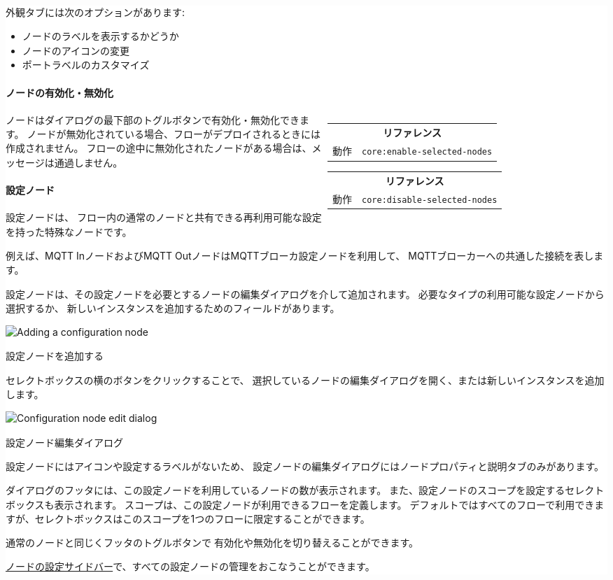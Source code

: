 
外観タブには次のオプションがあります:

 - ノードのラベルを表示するかどうか
 - ノードのアイコンの変更
 - ポートラベルのカスタマイズ


#### ノードの有効化・無効化

<div style="float: right; width: 400px;">
<table class="action-ref inline">
 <tr><th colspan="2">リファレンス</th></tr>
 <tr><td>動作</td><td><code>core:enable-selected-nodes</code></td></tr>
</table>

<table class="action-ref inline">
 <tr><th colspan="2">リファレンス</th></tr>
 <tr><td>動作</td><td><code>core:disable-selected-nodes</code></td></tr>
</table>
</div>

ノードはダイアログの最下部のトグルボタンで有効化・無効化できます。
ノードが無効化されている場合、フローがデプロイされるときには作成されません。
フローの途中に無効化されたノードがある場合は、メッセージは通過しません。

#### 設定ノード

設定ノードは、
フロー内の通常のノードと共有できる再利用可能な設定を持った特殊なノードです。

例えば、MQTT InノードおよびMQTT OutノードはMQTTブローカ設定ノードを利用して、
MQTTブローカーへの共通した接続を表します。

設定ノードは、その設定ノードを必要とするノードの編集ダイアログを介して追加されます。
必要なタイプの利用可能な設定ノードから選択するか、
新しいインスタンスを追加するためのフィールドがあります。

<div style="width:468px;" class="figure align-center">
  <img src="../images/editor-edit-node-config-node.png" alt="Adding a configuration node">
  <p class="caption">設定ノードを追加する</p>
</div>

セレクトボックスの横のボタンをクリックすることで、
選択しているノードの編集ダイアログを開く、または新しいインスタンスを追加します。


<div style="width:321px;" class="figure align-right">
  <img src="../images/editor-edit-config-node.png" alt="Configuration node edit dialog">
  <p class="caption">設定ノード編集ダイアログ</p>
</div>

設定ノードにはアイコンや設定するラベルがないため、
設定ノードの編集ダイアログにはノードプロパティと説明タブのみがあります。

ダイアログのフッタには、この設定ノードを利用しているノードの数が表示されます。
また、設定ノードのスコープを設定するセレクトボックスも表示されます。
スコープは、この設定ノードが利用できるフローを定義します。
デフォルトではすべてのフローで利用できますが、セレクトボックスはこのスコープを1つのフローに限定することができます。

通常のノードと同じくフッタのトグルボタンで
有効化や無効化を切り替えることができます。

[ノードの設定サイドバー](/docs/user-guide/editor/sidebar/config)で、すべての設定ノードの管理をおこなうことができます。
